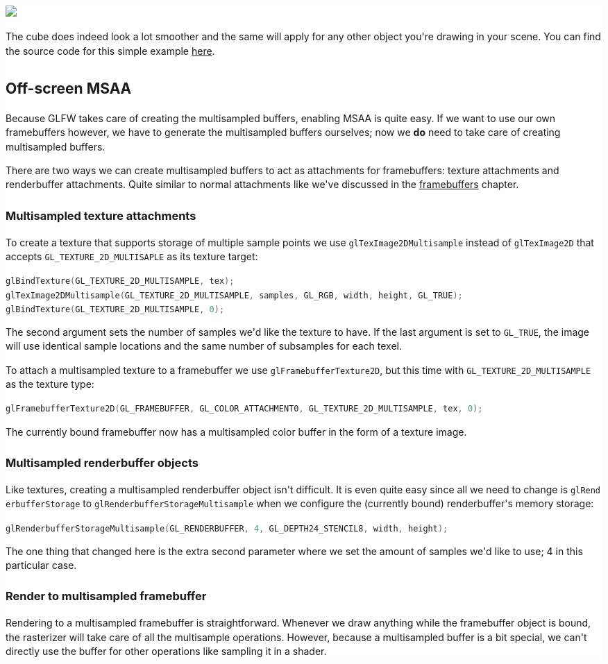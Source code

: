 ![](https://learnopengl.com/img/advanced/anti_aliasing_multisampled.png)

The cube does indeed look a lot smoother and the same will apply for any other object you're drawing in your scene. You can find the source code for this simple example [here](https://learnopengl.com/code_viewer_gh.php?code=src/4.advanced_opengl/11.1.anti_aliasing_msaa/anti_aliasing_msaa.cpp).

## Off-screen MSAA

Because GLFW takes care of creating the multisampled buffers, enabling MSAA is quite easy. If we want to use our own framebuffers however, we have to generate the multisampled buffers ourselves; now we **do** need to take care of creating multisampled buffers.

There are two ways we can create multisampled buffers to act as attachments for framebuffers: texture attachments and renderbuffer attachments. Quite similar to normal attachments like we've discussed in the [framebuffers](https://learnopengl.com/Advanced-OpenGL/Framebuffers) chapter.

### Multisampled texture attachments

To create a texture that supports storage of multiple sample points we use `glTexImage2DMultisample` instead of `glTexImage2D` that accepts `GL_TEXTURE_2D_MULTISAPLE` as its texture target:

```cpp
glBindTexture(GL_TEXTURE_2D_MULTISAMPLE, tex);
glTexImage2DMultisample(GL_TEXTURE_2D_MULTISAMPLE, samples, GL_RGB, width, height, GL_TRUE);
glBindTexture(GL_TEXTURE_2D_MULTISAMPLE, 0);
```

The second argument sets the number of samples we'd like the texture to have. If the last argument is set to `GL_TRUE`, the image will use identical sample locations and the same number of subsamples for each texel.

To attach a multisampled texture to a framebuffer we use `glFramebufferTexture2D`, but this time with `GL_TEXTURE_2D_MULTISAMPLE` as the texture type:

```cpp
glFramebufferTexture2D(GL_FRAMEBUFFER, GL_COLOR_ATTACHMENT0, GL_TEXTURE_2D_MULTISAMPLE, tex, 0);
```

The currently bound framebuffer now has a multisampled color buffer in the form of a texture image.

### Multisampled renderbuffer objects

Like textures, creating a multisampled renderbuffer object isn't difficult. It is even quite easy since all we need to change is `glRenderbufferStorage` to `glRenderbufferStorageMultisample` when we configure the (currently bound) renderbuffer's memory storage:

```cpp
glRenderbufferStorageMultisample(GL_RENDERBUFFER, 4, GL_DEPTH24_STENCIL8, width, height);
```

The one thing that changed here is the extra second parameter where we set the amount of samples we'd like to use; 4 in this particular case.

### Render to multisampled framebuffer

Rendering to a multisampled framebuffer is straightforward. Whenever we draw anything while the framebuffer object is bound, the rasterizer will take care of all the multisample operations. However, because a multisampled buffer is a bit special, we can't directly use the buffer for other operations like sampling it in a shader.
